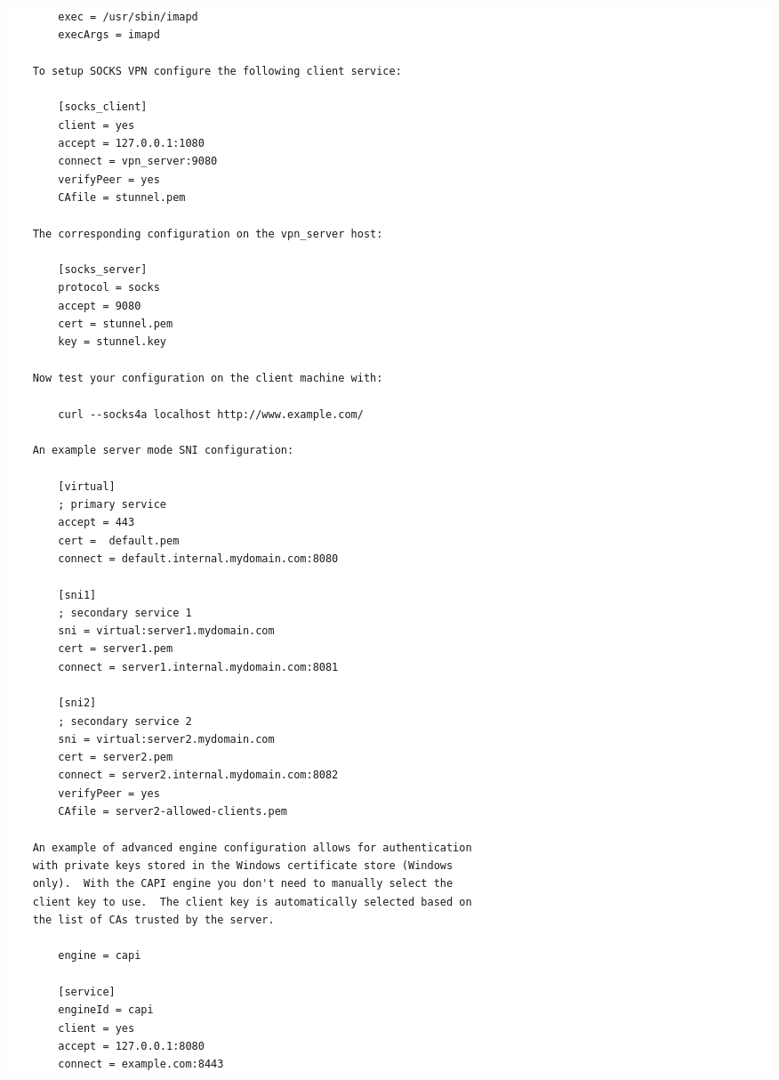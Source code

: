             exec = /usr/sbin/imapd
            execArgs = imapd
 
        To setup SOCKS VPN configure the following client service:
 
            [socks_client]
            client = yes
            accept = 127.0.0.1:1080
            connect = vpn_server:9080
            verifyPeer = yes
            CAfile = stunnel.pem
 
        The corresponding configuration on the vpn_server host:
 
            [socks_server]
            protocol = socks
            accept = 9080
            cert = stunnel.pem
            key = stunnel.key
 
        Now test your configuration on the client machine with:
 
            curl --socks4a localhost http://www.example.com/
 
        An example server mode SNI configuration:
 
            [virtual]
            ; primary service
            accept = 443
            cert =  default.pem
            connect = default.internal.mydomain.com:8080
 
            [sni1]
            ; secondary service 1
            sni = virtual:server1.mydomain.com
            cert = server1.pem
            connect = server1.internal.mydomain.com:8081
 
            [sni2]
            ; secondary service 2
            sni = virtual:server2.mydomain.com
            cert = server2.pem
            connect = server2.internal.mydomain.com:8082
            verifyPeer = yes
            CAfile = server2-allowed-clients.pem
 
        An example of advanced engine configuration allows for authentication
        with private keys stored in the Windows certificate store (Windows
        only).  With the CAPI engine you don't need to manually select the
        client key to use.  The client key is automatically selected based on
        the list of CAs trusted by the server.
 
            engine = capi
 
            [service]
            engineId = capi
            client = yes
            accept = 127.0.0.1:8080
            connect = example.com:8443
 
